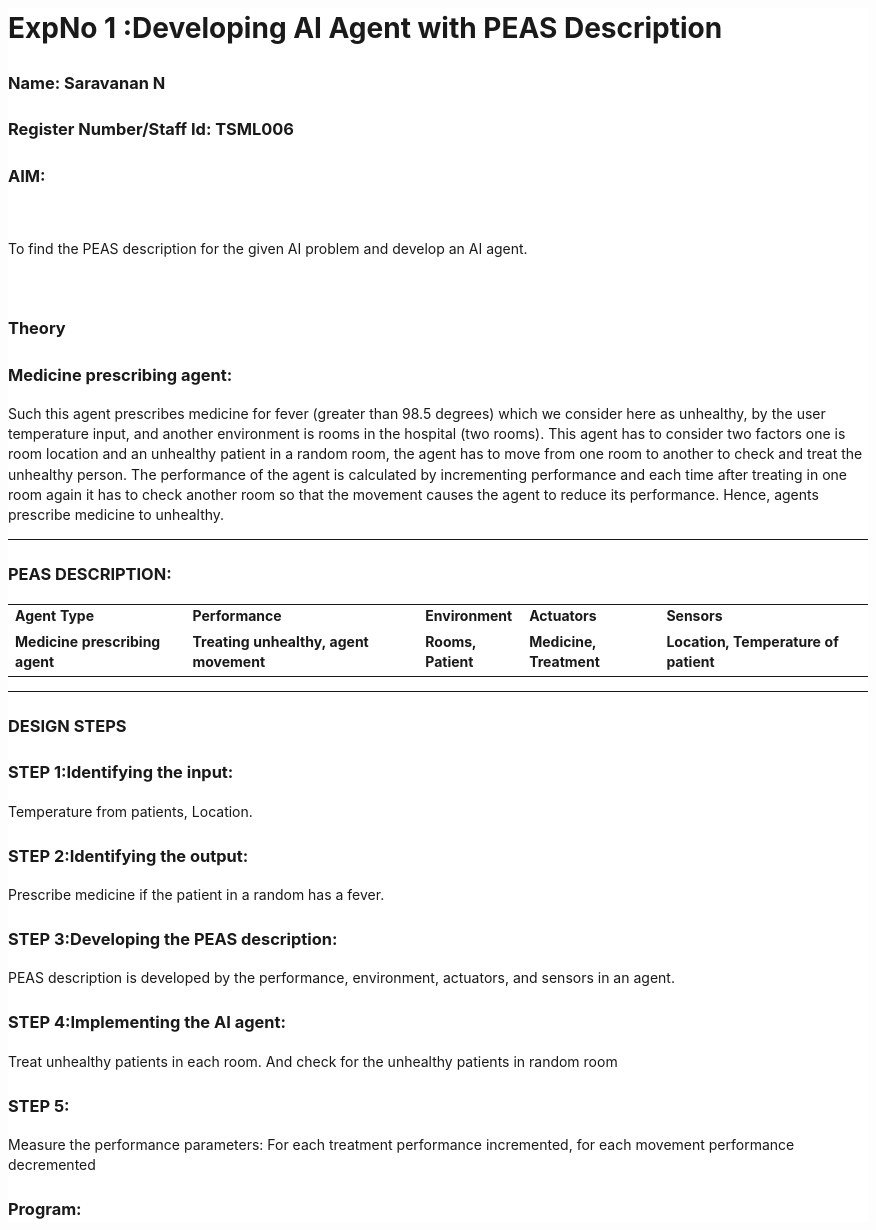 <h1>ExpNo 1 :Developing AI Agent with PEAS Description</h1>
<h3>Name: Saravanan N</h3>
<h3>Register Number/Staff Id: TSML006</h3>


<h3>AIM:</h3>
<br>
<p>To find the PEAS description for the given AI problem and develop an AI agent.</p>
<br>
<h3>Theory</h3>
<h3>Medicine prescribing agent:</h3>
<p>Such this agent prescribes medicine for fever (greater than 98.5 degrees) which we consider here as unhealthy, by the user temperature input, and another environment is rooms in the hospital (two rooms). This agent has to consider two factors one is room location and an unhealthy patient in a random room, the agent has to move from one room to another to check and treat the unhealthy person. The performance of the agent is calculated by incrementing performance and each time after treating in one room again it has to check another room so that the movement causes the agent to reduce its performance. Hence, agents prescribe medicine to unhealthy.</p>
<hr>
<h3>PEAS DESCRIPTION:</h3>
<table>
  <tr>
    <td><strong>Agent Type</strong></td>
    <td><strong>Performance</strong></td>
     <td><strong>Environment</strong></td>
    <td><strong>Actuators</strong></td>
    <td><strong>Sensors</strong></td>
  </tr>
    <tr>
    <td><strong>Medicine prescribing agent</strong></td>
    <td><strong>Treating unhealthy, agent movement</strong></td>
     <td><strong>Rooms, Patient</strong></td>
    <td><strong>Medicine, Treatment</strong></td>
    <td><strong>Location, Temperature of patient</strong></td>
  </tr>
</table>
<hr>
<H3>DESIGN STEPS</H3>
<h3>STEP 1:Identifying the input:</h3>
<p>Temperature from patients, Location.</p>
<h3>STEP 2:Identifying the output:</h3>
<p>Prescribe medicine if the patient in a random has a fever.</p>
<h3>STEP 3:Developing the PEAS description:</h3>
<p>PEAS description is developed by the performance, environment, actuators, and sensors in an agent.</p>
<h3>STEP 4:Implementing the AI agent:</h3>
<p>Treat unhealthy patients in each room. And check for the unhealthy patients in random room</p>
<h3>STEP 5:</h3>
<p>Measure the performance parameters: For each treatment performance incremented, for each movement performance decremented</p>
<h3>Program:</h3>
